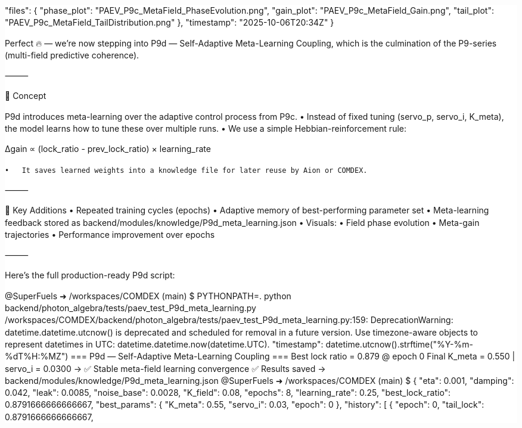   "files": {
    "phase_plot": "PAEV_P9c_MetaField_PhaseEvolution.png",
    "gain_plot": "PAEV_P9c_MetaField_Gain.png",
    "tail_plot": "PAEV_P9c_MetaField_TailDistribution.png"
  },
  "timestamp": "2025-10-06T20:34Z"
}

Perfect 🔥 — we’re now stepping into P9d — Self-Adaptive Meta-Learning Coupling,
which is the culmination of the P9-series (multi-field predictive coherence).

⸻

🧠 Concept

P9d introduces meta-learning over the adaptive control process from P9c.
	•	Instead of fixed tuning (servo_p, servo_i, K_meta),
the model learns how to tune these over multiple runs.
	•	We use a simple Hebbian-reinforcement rule:

  Δgain ∝ (lock_ratio - prev_lock_ratio) × learning_rate

  	•	It saves learned weights into a knowledge file for later reuse by Aion or COMDEX.

⸻

🧩 Key Additions
	•	Repeated training cycles (epochs)
	•	Adaptive memory of best-performing parameter set
	•	Meta-learning feedback stored as backend/modules/knowledge/P9d_meta_learning.json
	•	Visuals:
	•	Field phase evolution
	•	Meta-gain trajectories
	•	Performance improvement over epochs

⸻

Here’s the full production-ready P9d script:

@SuperFuels ➜ /workspaces/COMDEX (main) $ PYTHONPATH=. python backend/photon_algebra/tests/paev_test_P9d_meta_learning.py
/workspaces/COMDEX/backend/photon_algebra/tests/paev_test_P9d_meta_learning.py:159: DeprecationWarning: datetime.datetime.utcnow() is deprecated and scheduled for removal in a future version. Use timezone-aware objects to represent datetimes in UTC: datetime.datetime.now(datetime.UTC).
  "timestamp": datetime.utcnow().strftime("%Y-%m-%dT%H:%MZ")
=== P9d — Self-Adaptive Meta-Learning Coupling ===
Best lock ratio = 0.879 @ epoch 0
Final K_meta = 0.550 | servo_i = 0.0300
→ ✅ Stable meta-field learning convergence
✅ Results saved → backend/modules/knowledge/P9d_meta_learning.json
@SuperFuels ➜ /workspaces/COMDEX (main) $ {
  "eta": 0.001,
  "damping": 0.042,
  "leak": 0.0085,
  "noise_base": 0.0028,
  "K_field": 0.08,
  "epochs": 8,
  "learning_rate": 0.25,
  "best_lock_ratio": 0.8791666666666667,
  "best_params": {
    "K_meta": 0.55,
    "servo_i": 0.03,
    "epoch": 0
  },
  "history": [
    {
      "epoch": 0,
      "tail_lock": 0.8791666666666667,